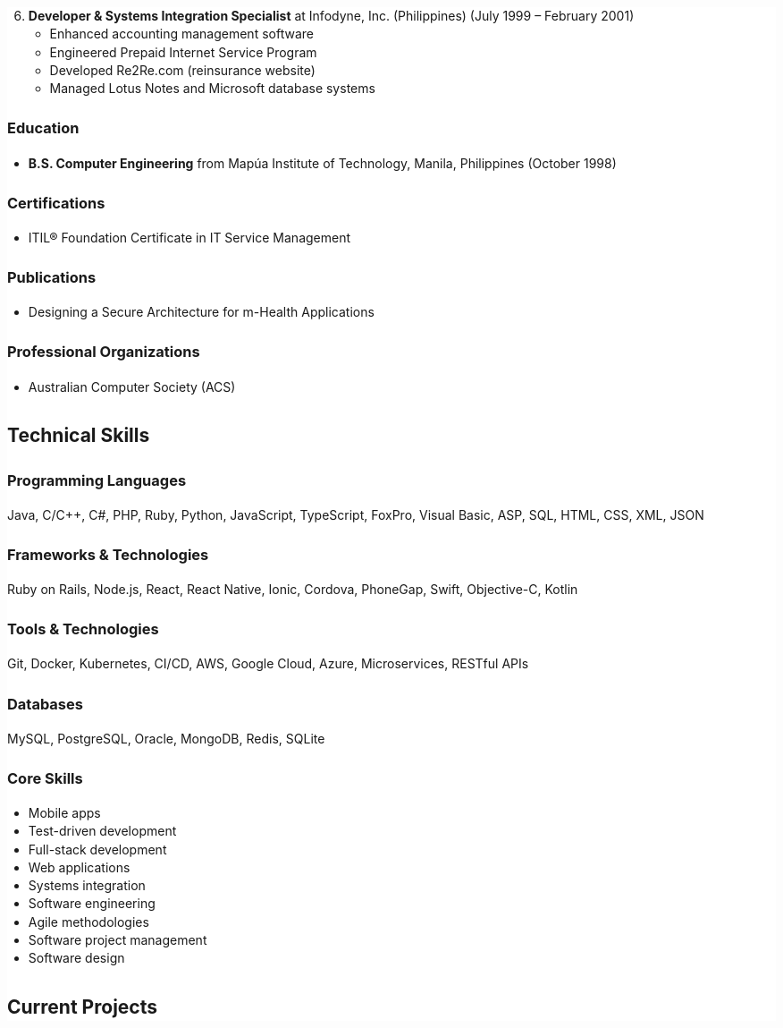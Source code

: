 6. **Developer & Systems Integration Specialist** at Infodyne, Inc. (Philippines) (July 1999 – February 2001)
   - Enhanced accounting management software
   - Engineered Prepaid Internet Service Program
   - Developed Re2Re.com (reinsurance website)
   - Managed Lotus Notes and Microsoft database systems

### Education
- **B.S. Computer Engineering** from Mapúa Institute of Technology, Manila, Philippines (October 1998)

### Certifications
- ITIL® Foundation Certificate in IT Service Management

### Publications
- Designing a Secure Architecture for m-Health Applications

### Professional Organizations
- Australian Computer Society (ACS)

## Technical Skills

### Programming Languages
Java, C/C++, C#, PHP, Ruby, Python, JavaScript, TypeScript, FoxPro, Visual Basic, ASP, SQL, HTML, CSS, XML, JSON

### Frameworks & Technologies
Ruby on Rails, Node.js, React, React Native, Ionic, Cordova, PhoneGap, Swift, Objective-C, Kotlin

### Tools & Technologies
Git, Docker, Kubernetes, CI/CD, AWS, Google Cloud, Azure, Microservices, RESTful APIs

### Databases
MySQL, PostgreSQL, Oracle, MongoDB, Redis, SQLite

### Core Skills
- Mobile apps
- Test-driven development
- Full-stack development
- Web applications
- Systems integration
- Software engineering
- Agile methodologies
- Software project management
- Software design

## Current Projects
